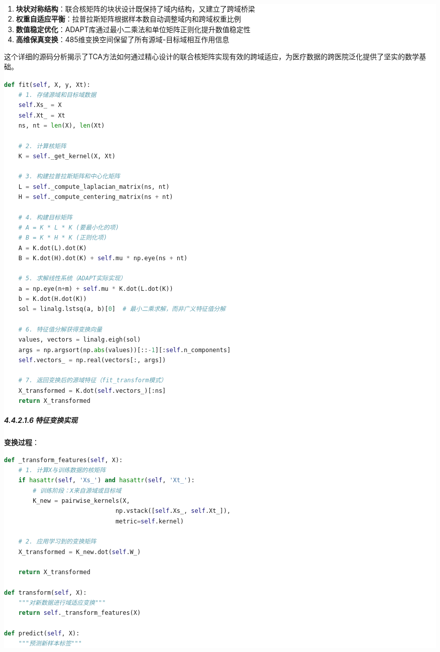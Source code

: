 1. **块状对称结构**：联合核矩阵的块状设计既保持了域内结构，又建立了跨域桥梁
2. **权重自适应平衡**：拉普拉斯矩阵根据样本数自动调整域内和跨域权重比例
3. **数值稳定优化**：ADAPT库通过最小二乘法和单位矩阵正则化提升数值稳定性
4. **高维保真变换**：485维变换空间保留了所有源域-目标域相互作用信息

这个详细的源码分析揭示了TCA方法如何通过精心设计的联合核矩阵实现有效的跨域适应，为医疗数据的跨医院泛化提供了坚实的数学基础。

```python
def fit(self, X, y, Xt):
    # 1. 存储源域和目标域数据
    self.Xs_ = X
    self.Xt_ = Xt
    ns, nt = len(X), len(Xt)
  
    # 2. 计算核矩阵
    K = self._get_kernel(X, Xt)
  
    # 3. 构建拉普拉斯矩阵和中心化矩阵
    L = self._compute_laplacian_matrix(ns, nt)
    H = self._compute_centering_matrix(ns + nt)
  
    # 4. 构建目标矩阵
    # A = K * L * K (要最小化的项)
    # B = K * H * K (正则化项)
    A = K.dot(L).dot(K)
    B = K.dot(H).dot(K) + self.mu * np.eye(ns + nt)
  
    # 5. 求解线性系统（ADAPT实际实现）
    a = np.eye(n+m) + self.mu * K.dot(L.dot(K))
    b = K.dot(H.dot(K))
    sol = linalg.lstsq(a, b)[0]  # 最小二乘求解，而非广义特征值分解
  
    # 6. 特征值分解获得变换向量  
    values, vectors = linalg.eigh(sol)
    args = np.argsort(np.abs(values))[::-1][:self.n_components]
    self.vectors_ = np.real(vectors[:, args])
  
    # 7. 返回变换后的源域特征（fit_transform模式）
    X_transformed = K.dot(self.vectors_)[:ns]
    return X_transformed
```

##### 4.4.2.1.6 特征变换实现

**变换过程**：

```python
def _transform_features(self, X):
    # 1. 计算X与训练数据的核矩阵
    if hasattr(self, 'Xs_') and hasattr(self, 'Xt_'):
        # 训练阶段：X来自源域或目标域
        K_new = pairwise_kernels(X, 
                               np.vstack([self.Xs_, self.Xt_]),
                               metric=self.kernel)
  
    # 2. 应用学习到的变换矩阵
    X_transformed = K_new.dot(self.W_)
  
    return X_transformed

def transform(self, X):
    """对新数据进行域适应变换"""
    return self._transform_features(X)

def predict(self, X):
    """预测新样本标签"""
```